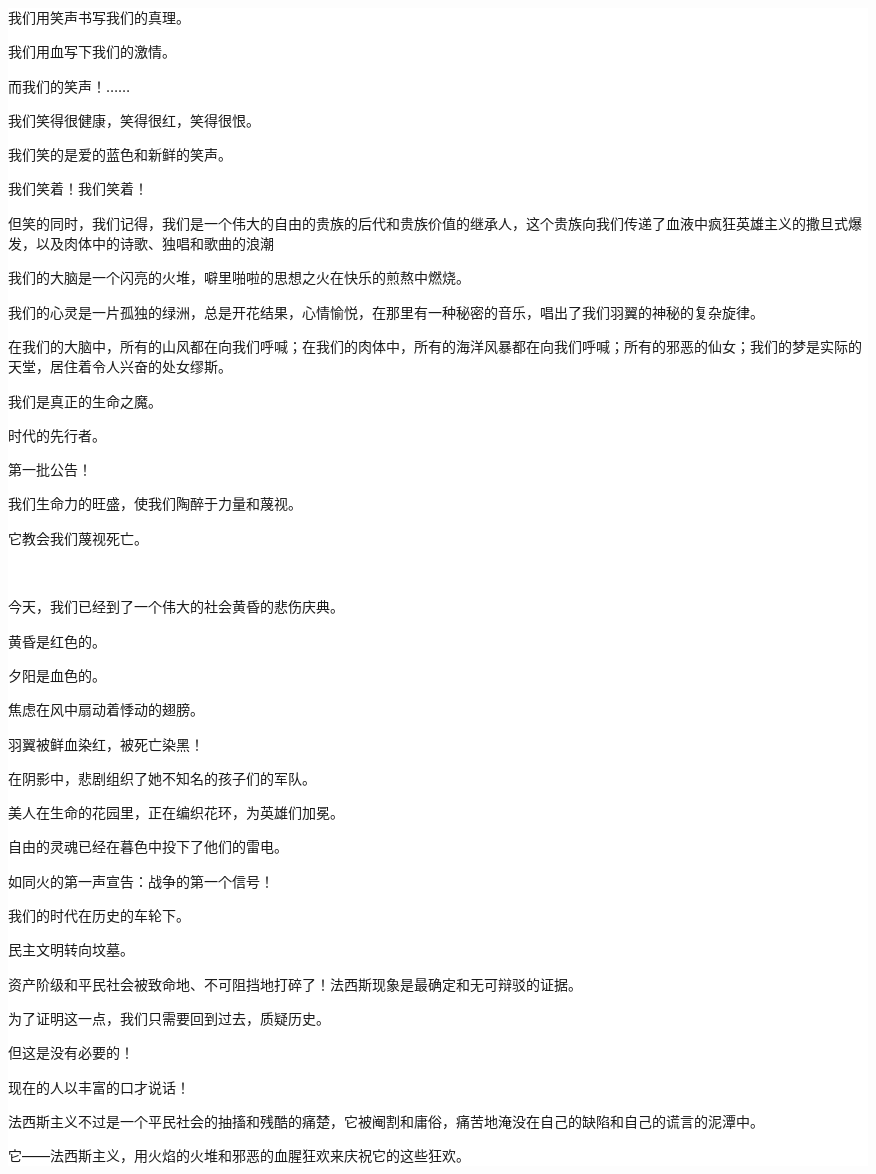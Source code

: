 我们用笑声书写我们的真理。

我们用血写下我们的激情。

而我们的笑声！……

我们笑得很健康，笑得很红，笑得很恨。

我们笑的是爱的蓝色和新鲜的笑声。

我们笑着！我们笑着！

但笑的同时，我们记得，我们是一个伟大的自由的贵族的后代和贵族价值的继承人，这个贵族向我们传递了血液中疯狂英雄主义的撒旦式爆发，以及肉体中的诗歌、独唱和歌曲的浪潮

我们的大脑是一个闪亮的火堆，噼里啪啦的思想之火在快乐的煎熬中燃烧。

我们的心灵是一片孤独的绿洲，总是开花结果，心情愉悦，在那里有一种秘密的音乐，唱出了我们羽翼的神秘的复杂旋律。

在我们的大脑中，所有的山风都在向我们呼喊；在我们的肉体中，所有的海洋风暴都在向我们呼喊；所有的邪恶的仙女；我们的梦是实际的天堂，居住着令人兴奋的处女缪斯。

我们是真正的生命之魔。

时代的先行者。

第一批公告！

我们生命力的旺盛，使我们陶醉于力量和蔑视。

它教会我们蔑视死亡。

⠀

今天，我们已经到了一个伟大的社会黄昏的悲伤庆典。

黄昏是红色的。

夕阳是血色的。

焦虑在风中扇动着悸动的翅膀。

羽翼被鲜血染红，被死亡染黑！

在阴影中，悲剧组织了她不知名的孩子们的军队。

美人在生命的花园里，正在编织花环，为英雄们加冕。

自由的灵魂已经在暮色中投下了他们的雷电。

如同火的第一声宣告：战争的第一个信号！

我们的时代在历史的车轮下。

民主文明转向坟墓。

资产阶级和平民社会被致命地、不可阻挡地打碎了！法西斯现象是最确定和无可辩驳的证据。

为了证明这一点，我们只需要回到过去，质疑历史。

但这是没有必要的！

现在的人以丰富的口才说话！

法西斯主义不过是一个平民社会的抽搐和残酷的痛楚，它被阉割和庸俗，痛苦地淹没在自己的缺陷和自己的谎言的泥潭中。

它——法西斯主义，用火焰的火堆和邪恶的血腥狂欢来庆祝它的这些狂欢。
